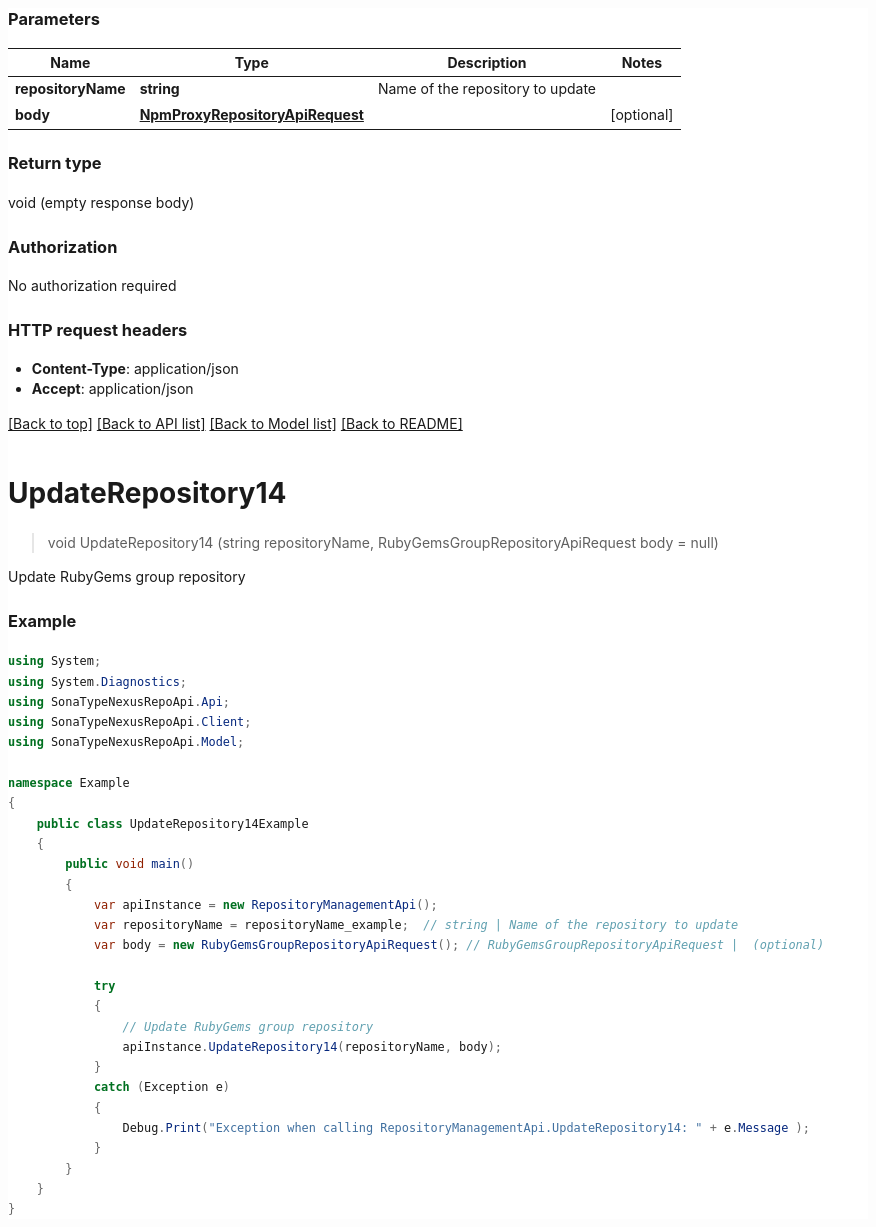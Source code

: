 ### Parameters

Name | Type | Description  | Notes
------------- | ------------- | ------------- | -------------
 **repositoryName** | **string**| Name of the repository to update | 
 **body** | [**NpmProxyRepositoryApiRequest**](NpmProxyRepositoryApiRequest.md)|  | [optional] 

### Return type

void (empty response body)

### Authorization

No authorization required

### HTTP request headers

 - **Content-Type**: application/json
 - **Accept**: application/json

[[Back to top]](#) [[Back to API list]](../README.md#documentation-for-api-endpoints) [[Back to Model list]](../README.md#documentation-for-models) [[Back to README]](../README.md)

<a name="updaterepository14"></a>
# **UpdateRepository14**
> void UpdateRepository14 (string repositoryName, RubyGemsGroupRepositoryApiRequest body = null)

Update RubyGems group repository

### Example
```csharp
using System;
using System.Diagnostics;
using SonaTypeNexusRepoApi.Api;
using SonaTypeNexusRepoApi.Client;
using SonaTypeNexusRepoApi.Model;

namespace Example
{
    public class UpdateRepository14Example
    {
        public void main()
        {
            var apiInstance = new RepositoryManagementApi();
            var repositoryName = repositoryName_example;  // string | Name of the repository to update
            var body = new RubyGemsGroupRepositoryApiRequest(); // RubyGemsGroupRepositoryApiRequest |  (optional) 

            try
            {
                // Update RubyGems group repository
                apiInstance.UpdateRepository14(repositoryName, body);
            }
            catch (Exception e)
            {
                Debug.Print("Exception when calling RepositoryManagementApi.UpdateRepository14: " + e.Message );
            }
        }
    }
}
```
